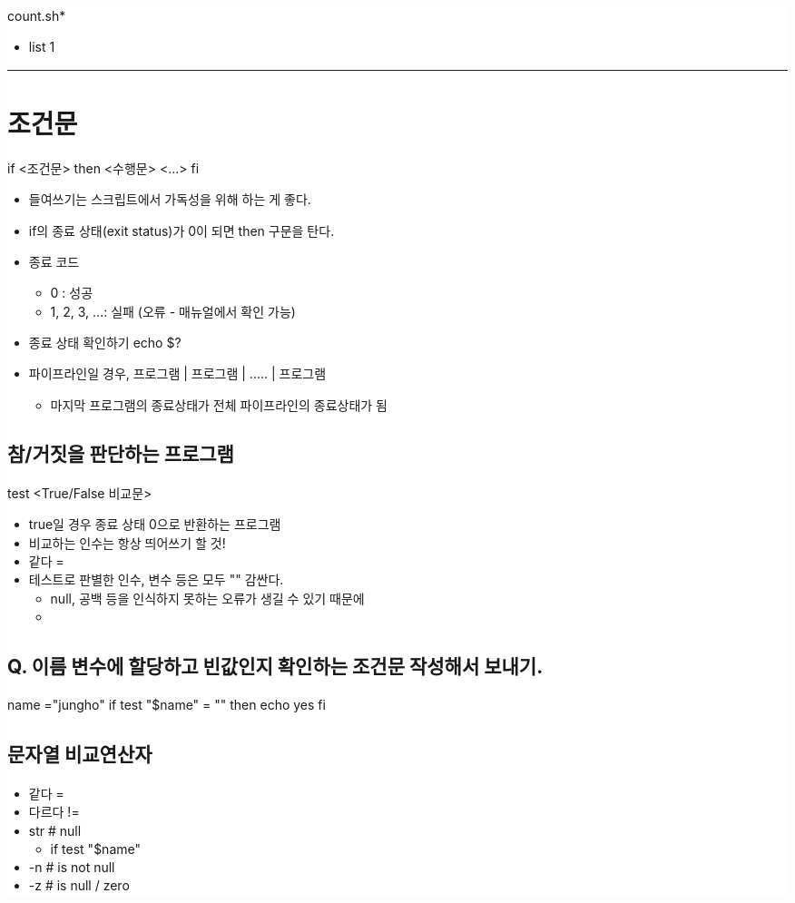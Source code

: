 count.sh*

- list 1

---

# 조건문

if <조건문>
then
<수행문>
<...>
fi

- 들여쓰기는 스크립트에서 가독성을 위해 하는 게 좋다.
- if의 종료 상태(exit status)가 0이 되면 then 구문을 탄다.
- 종료 코드
  - 0 : 성공
  - 1, 2, 3, ...: 실패 (오류 - 매뉴얼에서 확인 가능)
- 종료 상태 확인하기
  echo $?

- 파이프라인일 경우,
  프로그램 | 프로그램 | ..... | 프로그램
  - 마지막 프로그램의 종료상태가 전체 파이프라인의 종료상태가 됨

## 참/거짓을 판단하는 프로그램
test <True/False 비교문>
- true일 경우 종료 상태 0으로 반환하는 프로그램
- 비교하는 인수는 항상 띄어쓰기 할 것!
- 같다 =
- 테스트로 판별한 인수, 변수 등은 모두 "" 감싼다.
  - null, 공백 등을 인식하지 못하는 오류가 생길 수 있기 때문에
  - 

## Q. 이름 변수에 할당하고 빈값인지 확인하는 조건문 작성해서 보내기.
name ="jungho"
if test "$name" = ""
then
echo yes
fi

## 문자열 비교연산자
- 같다 =
- 다르다 !=
- str # null
  - if test "$name"
- -n # is not null
- -z # is null / zero
